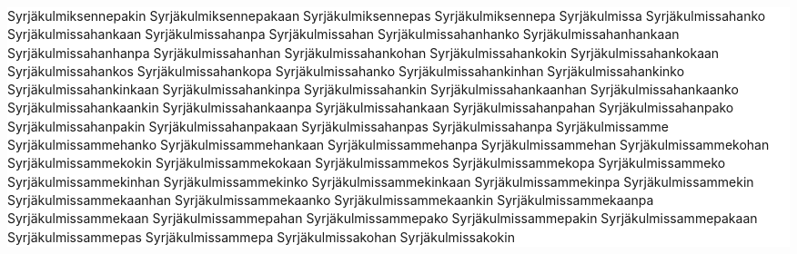 Syrjäkulmiksennepakin
Syrjäkulmiksennepakaan
Syrjäkulmiksennepas
Syrjäkulmiksennepa
Syrjäkulmissa
Syrjäkulmissahanko
Syrjäkulmissahankaan
Syrjäkulmissahanpa
Syrjäkulmissahan
Syrjäkulmissahanhanko
Syrjäkulmissahanhankaan
Syrjäkulmissahanhanpa
Syrjäkulmissahanhan
Syrjäkulmissahankohan
Syrjäkulmissahankokin
Syrjäkulmissahankokaan
Syrjäkulmissahankos
Syrjäkulmissahankopa
Syrjäkulmissahanko
Syrjäkulmissahankinhan
Syrjäkulmissahankinko
Syrjäkulmissahankinkaan
Syrjäkulmissahankinpa
Syrjäkulmissahankin
Syrjäkulmissahankaanhan
Syrjäkulmissahankaanko
Syrjäkulmissahankaankin
Syrjäkulmissahankaanpa
Syrjäkulmissahankaan
Syrjäkulmissahanpahan
Syrjäkulmissahanpako
Syrjäkulmissahanpakin
Syrjäkulmissahanpakaan
Syrjäkulmissahanpas
Syrjäkulmissahanpa
Syrjäkulmissamme
Syrjäkulmissammehanko
Syrjäkulmissammehankaan
Syrjäkulmissammehanpa
Syrjäkulmissammehan
Syrjäkulmissammekohan
Syrjäkulmissammekokin
Syrjäkulmissammekokaan
Syrjäkulmissammekos
Syrjäkulmissammekopa
Syrjäkulmissammeko
Syrjäkulmissammekinhan
Syrjäkulmissammekinko
Syrjäkulmissammekinkaan
Syrjäkulmissammekinpa
Syrjäkulmissammekin
Syrjäkulmissammekaanhan
Syrjäkulmissammekaanko
Syrjäkulmissammekaankin
Syrjäkulmissammekaanpa
Syrjäkulmissammekaan
Syrjäkulmissammepahan
Syrjäkulmissammepako
Syrjäkulmissammepakin
Syrjäkulmissammepakaan
Syrjäkulmissammepas
Syrjäkulmissammepa
Syrjäkulmissakohan
Syrjäkulmissakokin